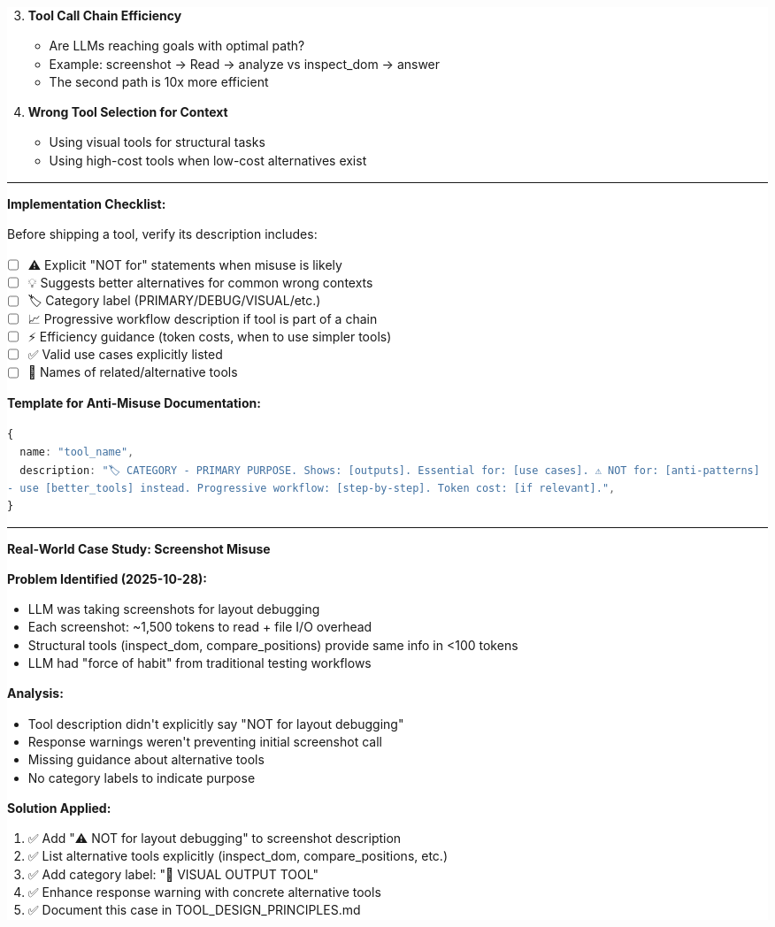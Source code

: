3. **Tool Call Chain Efficiency**
   - Are LLMs reaching goals with optimal path?
   - Example: screenshot → Read → analyze vs inspect_dom → answer
   - The second path is 10x more efficient

4. **Wrong Tool Selection for Context**
   - Using visual tools for structural tasks
   - Using high-cost tools when low-cost alternatives exist

---

**Implementation Checklist:**

Before shipping a tool, verify its description includes:

- [ ] ⚠️ Explicit "NOT for" statements when misuse is likely
- [ ] 💡 Suggests better alternatives for common wrong contexts
- [ ] 🏷️ Category label (PRIMARY/DEBUG/VISUAL/etc.)
- [ ] 📈 Progressive workflow description if tool is part of a chain
- [ ] ⚡ Efficiency guidance (token costs, when to use simpler tools)
- [ ] ✅ Valid use cases explicitly listed
- [ ] 🔗 Names of related/alternative tools

**Template for Anti-Misuse Documentation:**

```typescript
{
  name: "tool_name",
  description: "🏷️ CATEGORY - PRIMARY PURPOSE. Shows: [outputs]. Essential for: [use cases]. ⚠️ NOT for: [anti-patterns] - use [better_tools] instead. Progressive workflow: [step-by-step]. Token cost: [if relevant].",
}
```

---

**Real-World Case Study: Screenshot Misuse**

**Problem Identified (2025-10-28):**
- LLM was taking screenshots for layout debugging
- Each screenshot: ~1,500 tokens to read + file I/O overhead
- Structural tools (inspect_dom, compare_positions) provide same info in <100 tokens
- LLM had "force of habit" from traditional testing workflows

**Analysis:**
- Tool description didn't explicitly say "NOT for layout debugging"
- Response warnings weren't preventing initial screenshot call
- Missing guidance about alternative tools
- No category labels to indicate purpose

**Solution Applied:**
1. ✅ Add "⚠️ NOT for layout debugging" to screenshot description
2. ✅ List alternative tools explicitly (inspect_dom, compare_positions, etc.)
3. ✅ Add category label: "📸 VISUAL OUTPUT TOOL"
4. ✅ Enhance response warning with concrete alternative tools
5. ✅ Document this case in TOOL_DESIGN_PRINCIPLES.md
